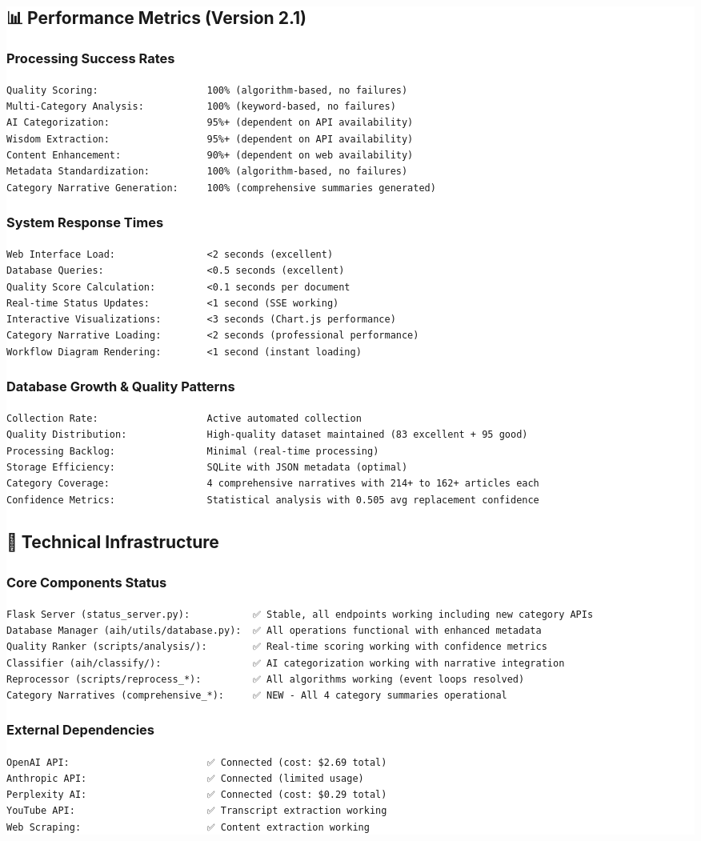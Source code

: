 ## 📊 **Performance Metrics (Version 2.1)**

### **Processing Success Rates**
```
Quality Scoring:                   100% (algorithm-based, no failures)
Multi-Category Analysis:           100% (keyword-based, no failures)
AI Categorization:                 95%+ (dependent on API availability)
Wisdom Extraction:                 95%+ (dependent on API availability)
Content Enhancement:               90%+ (dependent on web availability)
Metadata Standardization:          100% (algorithm-based, no failures)
Category Narrative Generation:     100% (comprehensive summaries generated)
```

### **System Response Times**
```
Web Interface Load:                <2 seconds (excellent)
Database Queries:                  <0.5 seconds (excellent)
Quality Score Calculation:         <0.1 seconds per document
Real-time Status Updates:          <1 second (SSE working)
Interactive Visualizations:        <3 seconds (Chart.js performance)
Category Narrative Loading:        <2 seconds (professional performance)
Workflow Diagram Rendering:        <1 second (instant loading)
```

### **Database Growth & Quality Patterns**
```
Collection Rate:                   Active automated collection
Quality Distribution:              High-quality dataset maintained (83 excellent + 95 good)
Processing Backlog:                Minimal (real-time processing)
Storage Efficiency:                SQLite with JSON metadata (optimal)
Category Coverage:                 4 comprehensive narratives with 214+ to 162+ articles each
Confidence Metrics:                Statistical analysis with 0.505 avg replacement confidence
```

## 🔧 **Technical Infrastructure**

### **Core Components Status**
```
Flask Server (status_server.py):           ✅ Stable, all endpoints working including new category APIs
Database Manager (aih/utils/database.py):  ✅ All operations functional with enhanced metadata
Quality Ranker (scripts/analysis/):        ✅ Real-time scoring working with confidence metrics
Classifier (aih/classify/):                ✅ AI categorization working with narrative integration
Reprocessor (scripts/reprocess_*):         ✅ All algorithms working (event loops resolved)
Category Narratives (comprehensive_*):     ✅ NEW - All 4 category summaries operational
```

### **External Dependencies**
```
OpenAI API:                        ✅ Connected (cost: $2.69 total)
Anthropic API:                     ✅ Connected (limited usage)
Perplexity AI:                     ✅ Connected (cost: $0.29 total)
YouTube API:                       ✅ Transcript extraction working
Web Scraping:                      ✅ Content extraction working
```
